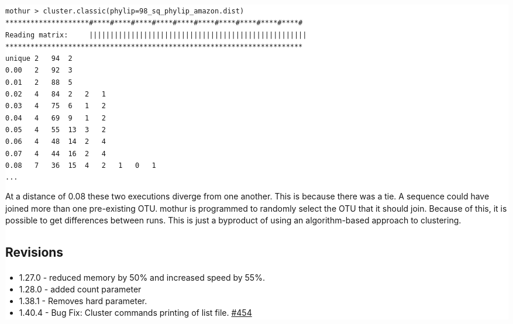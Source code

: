     mothur > cluster.classic(phylip=98_sq_phylip_amazon.dist)
    ********************#****#****#****#****#****#****#****#****#****#****#
    Reading matrix:     ||||||||||||||||||||||||||||||||||||||||||||||||||||
    ***********************************************************************
    unique 2   94  2   
    0.00   2   92  3   
    0.01   2   88  5   
    0.02   4   84  2   2   1   
    0.03   4   75  6   1   2   
    0.04   4   69  9   1   2   
    0.05   4   55  13  3   2   
    0.06   4   48  14  2   4   
    0.07   4   44  16  2   4   
    0.08   7   36  15  4   2   1   0   1   
    ...

At a distance of 0.08 these two executions diverge from one another.
This is because there was a tie. A sequence could have joined more than
one pre-existing OTU. mothur is programmed to randomly select the OTU
that it should join. Because of this, it is possible to get differences
between runs. This is just a byproduct of using an algorithm-based
approach to clustering.

## Revisions

-   1.27.0 - reduced memory by 50% and increased speed by 55%.
-   1.28.0 - added count parameter
-   1.38.1 - Removes hard parameter.
-   1.40.4 - Bug Fix: Cluster commands printing of list file.
    [\#454](https://github.com/mothur/mothur/issues/454)


